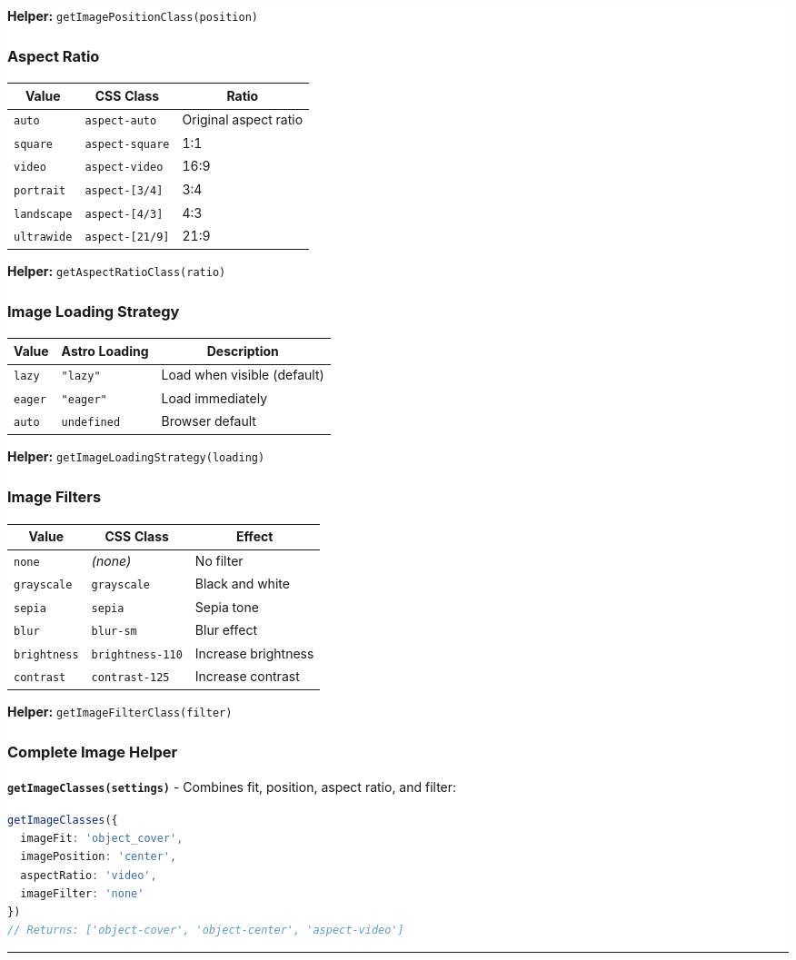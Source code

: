 **Helper:** `getImagePositionClass(position)`

### Aspect Ratio

| Value | CSS Class | Ratio |
|-------|-----------|-------|
| `auto` | `aspect-auto` | Original aspect ratio |
| `square` | `aspect-square` | 1:1 |
| `video` | `aspect-video` | 16:9 |
| `portrait` | `aspect-[3/4]` | 3:4 |
| `landscape` | `aspect-[4/3]` | 4:3 |
| `ultrawide` | `aspect-[21/9]` | 21:9 |

**Helper:** `getAspectRatioClass(ratio)`

### Image Loading Strategy

| Value | Astro Loading | Description |
|-------|---------------|-------------|
| `lazy` | `"lazy"` | Load when visible (default) |
| `eager` | `"eager"` | Load immediately |
| `auto` | `undefined` | Browser default |

**Helper:** `getImageLoadingStrategy(loading)`

### Image Filters

| Value | CSS Class | Effect |
|-------|-----------|--------|
| `none` | _(none)_ | No filter |
| `grayscale` | `grayscale` | Black and white |
| `sepia` | `sepia` | Sepia tone |
| `blur` | `blur-sm` | Blur effect |
| `brightness` | `brightness-110` | Increase brightness |
| `contrast` | `contrast-125` | Increase contrast |

**Helper:** `getImageFilterClass(filter)`

### Complete Image Helper

**`getImageClasses(settings)`** - Combines fit, position, aspect ratio, and filter:

```typescript
getImageClasses({
  imageFit: 'object_cover',
  imagePosition: 'center',
  aspectRatio: 'video',
  imageFilter: 'none'
})
// Returns: ['object-cover', 'object-center', 'aspect-video']
```

---